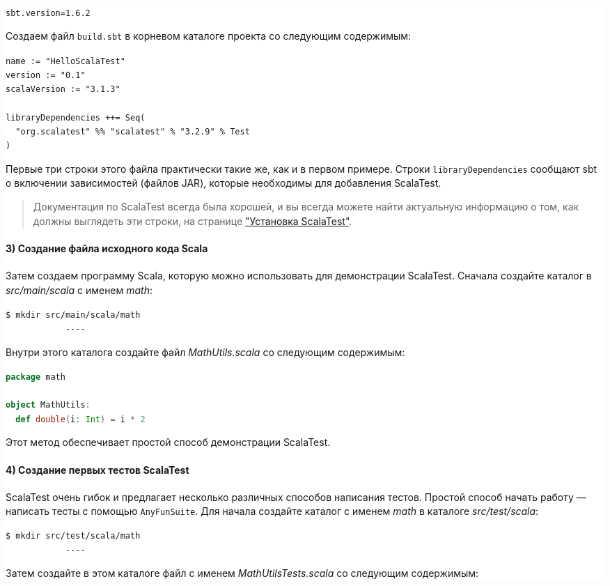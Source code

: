 ```
sbt.version=1.6.2
```

Создаем файл `build.sbt` в корневом каталоге проекта со следующим содержимым:

```
name := "HelloScalaTest"
version := "0.1"
scalaVersion := "3.1.3"

libraryDependencies ++= Seq(
  "org.scalatest" %% "scalatest" % "3.2.9" % Test
)
```

Первые три строки этого файла практически такие же, как и в первом примере. 
Строки `libraryDependencies` сообщают sbt о включении зависимостей (файлов JAR), 
которые необходимы для добавления ScalaTest.

> Документация по ScalaTest всегда была хорошей, и вы всегда можете найти актуальную информацию о том, 
> как должны выглядеть эти строки, на странице 
> ["Установка ScalaTest"](https://www.scalatest.org/install).

#### 3) Создание файла исходного кода Scala

Затем создаем программу Scala, которую можно использовать для демонстрации ScalaTest. 
Сначала создайте каталог в _src/main/scala_ с именем _math_:

```
$ mkdir src/main/scala/math
            ----
```

Внутри этого каталога создайте файл _MathUtils.scala_ со следующим содержимым:

```scala
package math

object MathUtils:
  def double(i: Int) = i * 2
```

Этот метод обеспечивает простой способ демонстрации ScalaTest.

#### 4) Создание первых тестов ScalaTest

ScalaTest очень гибок и предлагает несколько различных способов написания тестов. 
Простой способ начать работу — написать тесты с помощью `AnyFunSuite`. 
Для начала создайте каталог с именем _math_ в каталоге _src/test/scala_:

```
$ mkdir src/test/scala/math
            ----
```

Затем создайте в этом каталоге файл с именем _MathUtilsTests.scala_ со следующим содержимым:

